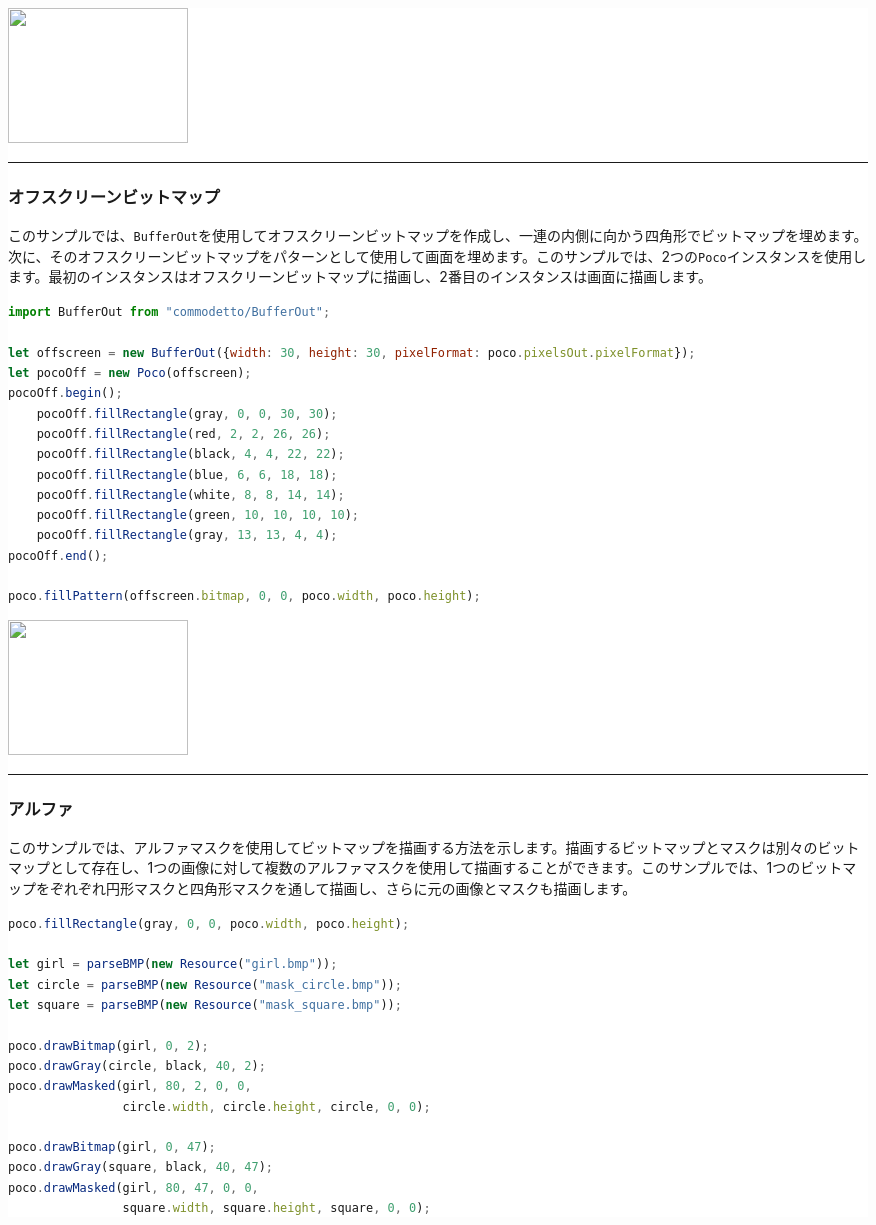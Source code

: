 <img src="../assets/poco/gray.png" width="180" height="135"/>

***

<a id="offscreen-bitmap"></a>
### オフスクリーンビットマップ

このサンプルでは、`BufferOut`を使用してオフスクリーンビットマップを作成し、一連の内側に向かう四角形でビットマップを埋めます。次に、そのオフスクリーンビットマップをパターンとして使用して画面を埋めます。このサンプルでは、2つの`Poco`インスタンスを使用します。最初のインスタンスはオフスクリーンビットマップに描画し、2番目のインスタンスは画面に描画します。

```javascript
import BufferOut from "commodetto/BufferOut";

let offscreen = new BufferOut({width: 30, height: 30, pixelFormat: poco.pixelsOut.pixelFormat});
let pocoOff = new Poco(offscreen);
pocoOff.begin();
	pocoOff.fillRectangle(gray, 0, 0, 30, 30);
	pocoOff.fillRectangle(red, 2, 2, 26, 26);
	pocoOff.fillRectangle(black, 4, 4, 22, 22);
	pocoOff.fillRectangle(blue, 6, 6, 18, 18);
	pocoOff.fillRectangle(white, 8, 8, 14, 14);
	pocoOff.fillRectangle(green, 10, 10, 10, 10);
	pocoOff.fillRectangle(gray, 13, 13, 4, 4);
pocoOff.end();

poco.fillPattern(offscreen.bitmap, 0, 0, poco.width, poco.height);
```

<img src="../assets/poco/offscreen.png" width="180" height="135"/>

***

<a id="alpha"></a>
### アルファ

このサンプルでは、アルファマスクを使用してビットマップを描画する方法を示します。描画するビットマップとマスクは別々のビットマップとして存在し、1つの画像に対して複数のアルファマスクを使用して描画することができます。このサンプルでは、1つのビットマップをぞれぞれ円形マスクと四角形マスクを通して描画し、さらに元の画像とマスクも描画します。

```javascript
poco.fillRectangle(gray, 0, 0, poco.width, poco.height);

let girl = parseBMP(new Resource("girl.bmp"));
let circle = parseBMP(new Resource("mask_circle.bmp"));
let square = parseBMP(new Resource("mask_square.bmp"));

poco.drawBitmap(girl, 0, 2);
poco.drawGray(circle, black, 40, 2);
poco.drawMasked(girl, 80, 2, 0, 0,
				circle.width, circle.height, circle, 0, 0);

poco.drawBitmap(girl, 0, 47);
poco.drawGray(square, black, 40, 47);
poco.drawMasked(girl, 80, 47, 0, 0,
				square.width, square.height, square, 0, 0);
```
